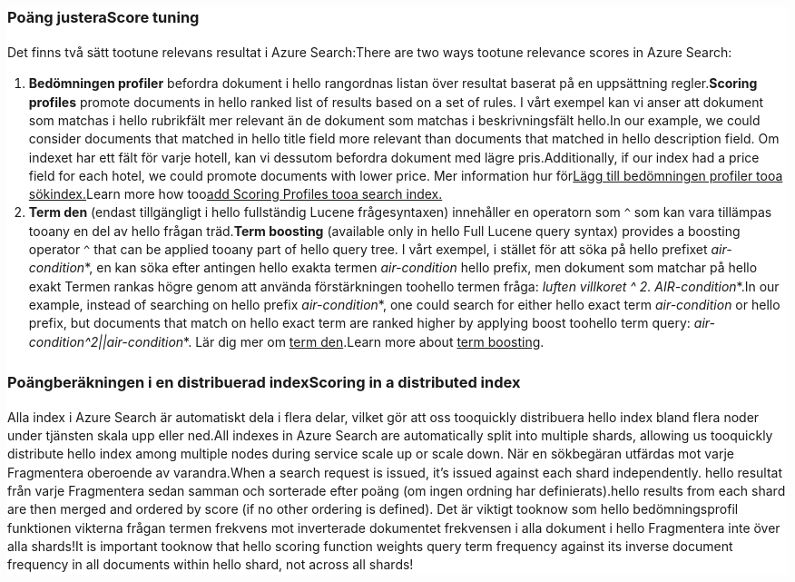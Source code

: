 ### <a name="score-tuning"></a><span data-ttu-id="81ba8-340">Poäng justera</span><span class="sxs-lookup"><span data-stu-id="81ba8-340">Score tuning</span></span>

<span data-ttu-id="81ba8-341">Det finns två sätt tootune relevans resultat i Azure Search:</span><span class="sxs-lookup"><span data-stu-id="81ba8-341">There are two ways tootune relevance scores in Azure Search:</span></span>

1. <span data-ttu-id="81ba8-342">**Bedömningen profiler** befordra dokument i hello rangordnas listan över resultat baserat på en uppsättning regler.</span><span class="sxs-lookup"><span data-stu-id="81ba8-342">**Scoring profiles** promote documents in hello ranked list of results based on a set of rules.</span></span> <span data-ttu-id="81ba8-343">I vårt exempel kan vi anser att dokument som matchas i hello rubrikfält mer relevant än de dokument som matchas i beskrivningsfält hello.</span><span class="sxs-lookup"><span data-stu-id="81ba8-343">In our example, we could consider documents that matched in hello title field more relevant than documents that matched in hello description field.</span></span> <span data-ttu-id="81ba8-344">Om indexet har ett fält för varje hotell, kan vi dessutom befordra dokument med lägre pris.</span><span class="sxs-lookup"><span data-stu-id="81ba8-344">Additionally, if our index had a price field for each hotel, we could promote documents with lower price.</span></span> <span data-ttu-id="81ba8-345">Mer information hur för[Lägg till bedömningen profiler tooa sökindex.](https://docs.microsoft.com/rest/api/searchservice/add-scoring-profiles-to-a-search-index)</span><span class="sxs-lookup"><span data-stu-id="81ba8-345">Learn more how too[add Scoring Profiles tooa search index.](https://docs.microsoft.com/rest/api/searchservice/add-scoring-profiles-to-a-search-index)</span></span>
2. <span data-ttu-id="81ba8-346">**Term den** (endast tillgängligt i hello fullständig Lucene frågesyntaxen) innehåller en operatorn som `^` som kan vara tillämpas tooany en del av hello frågan träd.</span><span class="sxs-lookup"><span data-stu-id="81ba8-346">**Term boosting** (available only in hello Full Lucene query syntax) provides a boosting operator `^` that can be applied tooany part of hello query tree.</span></span> <span data-ttu-id="81ba8-347">I vårt exempel, i stället för att söka på hello prefixet *air-condition*\*, en kan söka efter antingen hello exakta termen *air-condition* hello prefix, men dokument som matchar på hello exakt Termen rankas högre genom att använda förstärkningen toohello termen fråga: *luften villkoret ^ 2. AIR-condition**.</span><span class="sxs-lookup"><span data-stu-id="81ba8-347">In our example, instead of searching on hello prefix *air-condition*\*, one could search for either hello exact term *air-condition* or hello prefix, but documents that match on hello exact term are ranked higher by applying boost toohello term query: *air-condition^2||air-condition**.</span></span> <span data-ttu-id="81ba8-348">Lär dig mer om [term den](https://docs.microsoft.com/rest/api/searchservice/lucene-query-syntax-in-azure-search#bkmk_termboost).</span><span class="sxs-lookup"><span data-stu-id="81ba8-348">Learn more about [term boosting](https://docs.microsoft.com/rest/api/searchservice/lucene-query-syntax-in-azure-search#bkmk_termboost).</span></span>


### <a name="scoring-in-a-distributed-index"></a><span data-ttu-id="81ba8-349">Poängberäkningen i en distribuerad index</span><span class="sxs-lookup"><span data-stu-id="81ba8-349">Scoring in a distributed index</span></span>

<span data-ttu-id="81ba8-350">Alla index i Azure Search är automatiskt dela i flera delar, vilket gör att oss tooquickly distribuera hello index bland flera noder under tjänsten skala upp eller ned.</span><span class="sxs-lookup"><span data-stu-id="81ba8-350">All indexes in Azure Search are automatically split into multiple shards, allowing us tooquickly distribute hello index among multiple nodes during service scale up or scale down.</span></span> <span data-ttu-id="81ba8-351">När en sökbegäran utfärdas mot varje Fragmentera oberoende av varandra.</span><span class="sxs-lookup"><span data-stu-id="81ba8-351">When a search request is issued, it’s issued against each shard independently.</span></span> <span data-ttu-id="81ba8-352">hello resultat från varje Fragmentera sedan samman och sorterade efter poäng (om ingen ordning har definierats).</span><span class="sxs-lookup"><span data-stu-id="81ba8-352">hello results from each shard are then merged and ordered by score (if no other ordering is defined).</span></span> <span data-ttu-id="81ba8-353">Det är viktigt tooknow som hello bedömningsprofil funktionen vikterna frågan termen frekvens mot inverterade dokumentet frekvensen i alla dokument i hello Fragmentera inte över alla shards!</span><span class="sxs-lookup"><span data-stu-id="81ba8-353">It is important tooknow that hello scoring function weights query term frequency against its inverse document frequency in all documents within hello shard, not across all shards!</span></span>
